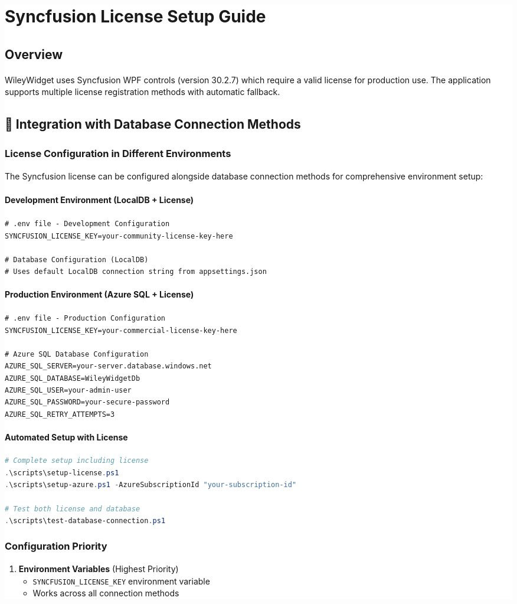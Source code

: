 # Syncfusion License Setup Guide

## Overview

WileyWidget uses Syncfusion WPF controls (version 30.2.7) which require a valid license for production use. The application supports multiple license registration methods with automatic fallback.

## 🔗 Integration with Database Connection Methods

### License Configuration in Different Environments

The Syncfusion license can be configured alongside database connection methods for comprehensive environment setup:

#### Development Environment (LocalDB + License)

```env
# .env file - Development Configuration
SYNCFUSION_LICENSE_KEY=your-community-license-key-here

# Database Configuration (LocalDB)
# Uses default LocalDB connection string from appsettings.json
```

#### Production Environment (Azure SQL + License)

```env
# .env file - Production Configuration
SYNCFUSION_LICENSE_KEY=your-commercial-license-key-here

# Azure SQL Database Configuration
AZURE_SQL_SERVER=your-server.database.windows.net
AZURE_SQL_DATABASE=WileyWidgetDb
AZURE_SQL_USER=your-admin-user
AZURE_SQL_PASSWORD=your-secure-password
AZURE_SQL_RETRY_ATTEMPTS=3
```

#### Automated Setup with License

```powershell
# Complete setup including license
.\scripts\setup-license.ps1
.\scripts\setup-azure.ps1 -AzureSubscriptionId "your-subscription-id"

# Test both license and database
.\scripts\test-database-connection.ps1
```

### Configuration Priority

1. **Environment Variables** (Highest Priority)
   - `SYNCFUSION_LICENSE_KEY` environment variable
   - Works across all connection methods

